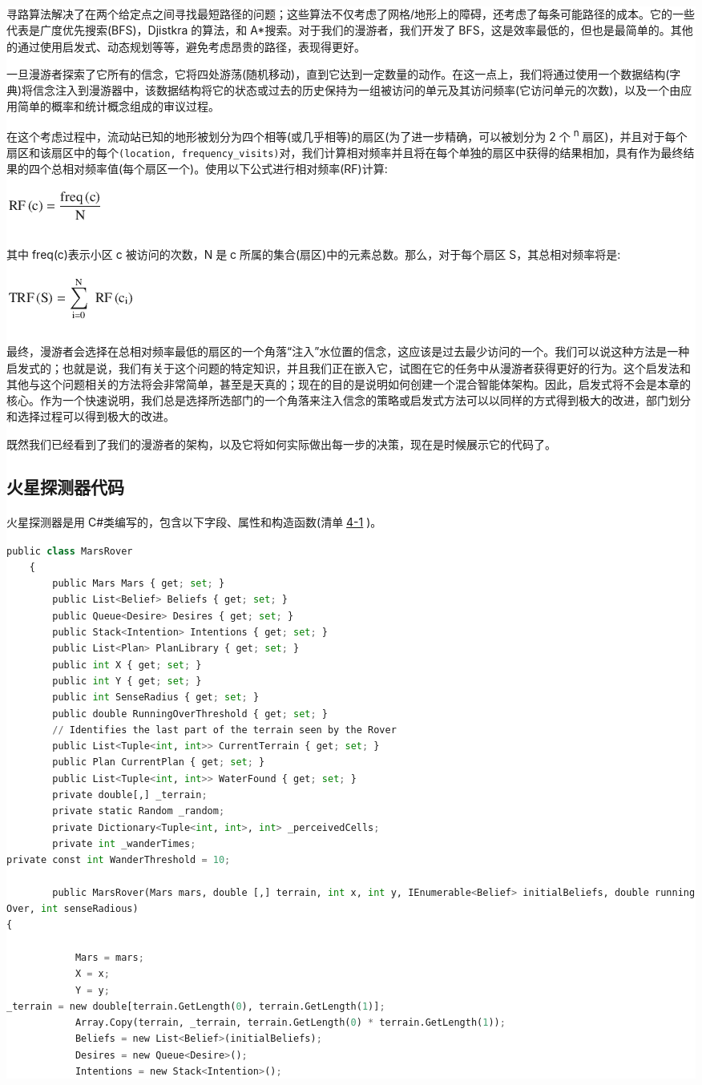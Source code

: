 寻路算法解决了在两个给定点之间寻找最短路径的问题；这些算法不仅考虑了网格/地形上的障碍，还考虑了每条可能路径的成本。它的一些代表是广度优先搜索(BFS)，Djistkra 的算法，和 A*搜索。对于我们的漫游者，我们开发了 BFS，这是效率最低的，但也是最简单的。其他的通过使用启发式、动态规划等等，避免考虑昂贵的路径，表现得更好。

一旦漫游者探索了它所有的信念，它将四处游荡(随机移动)，直到它达到一定数量的动作。在这一点上，我们将通过使用一个数据结构(字典)将信念注入到漫游器中，该数据结构将它的状态或过去的历史保持为一组被访问的单元及其访问频率(它访问单元的次数)，以及一个由应用简单的概率和统计概念组成的审议过程。

在这个考虑过程中，流动站已知的地形被划分为四个相等(或几乎相等)的扇区(为了进一步精确，可以被划分为 2 个 <sup>n</sup> 扇区)，并且对于每个扇区和该扇区中的每个`(location, frequency_visits)`对，我们计算相对频率并且将在每个单独的扇区中获得的结果相加，具有作为最终结果的四个总相对频率值(每个扇区一个)。使用以下公式进行相对频率(RF)计算:

![$$ \mathrm{RF}\left(\mathrm{c}\right)=\frac{\mathrm{freq}\left(\mathrm{c}\right)}{\mathrm{N}} $$](img/A449374_1_En_4_Chapter_Equa.gif)

其中 freq(c)表示小区 c 被访问的次数，N 是 c 所属的集合(扇区)中的元素总数。那么，对于每个扇区 S，其总相对频率将是:

![$$ \mathrm{TRF}\left(\mathrm{S}\right)=\sum \limits_{\mathrm{i}=0}^{\mathrm{N}}\kern0.38em \mathrm{RF}\left({\mathrm{c}}_{\mathrm{i}}\right) $$](img/A449374_1_En_4_Chapter_Equb.gif)

最终，漫游者会选择在总相对频率最低的扇区的一个角落“注入”水位置的信念，这应该是过去最少访问的一个。我们可以说这种方法是一种启发式的；也就是说，我们有关于这个问题的特定知识，并且我们正在嵌入它，试图在它的任务中从漫游者获得更好的行为。这个启发法和其他与这个问题相关的方法将会非常简单，甚至是天真的；现在的目的是说明如何创建一个混合智能体架构。因此，启发式将不会是本章的核心。作为一个快速说明，我们总是选择所选部门的一个角落来注入信念的策略或启发式方法可以以同样的方式得到极大的改进，部门划分和选择过程可以得到极大的改进。

既然我们已经看到了我们的漫游者的架构，以及它将如何实际做出每一步的决策，现在是时候展示它的代码了。

## 火星探测器代码

火星探测器是用 C#类编写的，包含以下字段、属性和构造函数(清单 [4-1](#Par22) )。

```py
public class MarsRover
    {
        public Mars Mars { get; set; }
        public List<Belief> Beliefs { get; set; }
        public Queue<Desire> Desires { get; set; }
        public Stack<Intention> Intentions { get; set; }
        public List<Plan> PlanLibrary { get; set; }
        public int X { get; set; }
        public int Y { get; set; }
        public int SenseRadius { get; set; }
        public double RunningOverThreshold { get; set; }
        // Identifies the last part of the terrain seen by the Rover
        public List<Tuple<int, int>> CurrentTerrain { get; set; }
        public Plan CurrentPlan { get; set; }
        public List<Tuple<int, int>> WaterFound { get; set; }
        private double[,] _terrain;
        private static Random _random;
        private Dictionary<Tuple<int, int>, int> _perceivedCells;
        private int _wanderTimes;
private const int WanderThreshold = 10;

        public MarsRover(Mars mars, double [,] terrain, int x, int y, IEnumerable<Belief> initialBeliefs, double runningOver, int senseRadious)
{

            Mars = mars;
            X = x;
            Y = y;
_terrain = new double[terrain.GetLength(0), terrain.GetLength(1)];
            Array.Copy(terrain, _terrain, terrain.GetLength(0) * terrain.GetLength(1));
            Beliefs = new List<Belief>(initialBeliefs);
            Desires = new Queue<Desire>();
            Intentions = new Stack<Intention>();
```